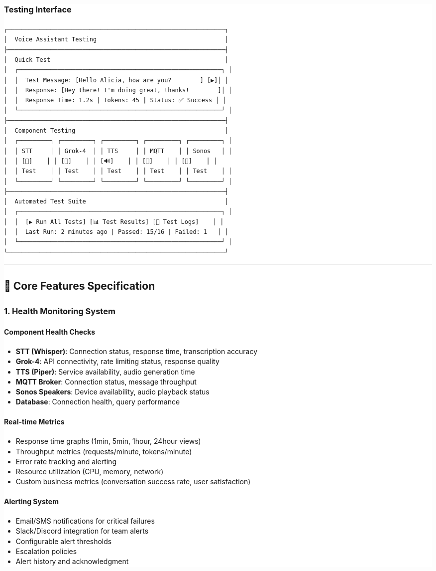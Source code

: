### **Testing Interface**
```
┌─────────────────────────────────────────────────────────────┐
│  Voice Assistant Testing                                    │
├─────────────────────────────────────────────────────────────┤
│  Quick Test                                                 │
│  ┌─────────────────────────────────────────────────────────┐ │
│  │  Test Message: [Hello Alicia, how are you?        ] [▶️]│ │
│  │  Response: [Hey there! I'm doing great, thanks!        ]│ │
│  │  Response Time: 1.2s | Tokens: 45 | Status: ✅ Success │ │
│  └─────────────────────────────────────────────────────────┘ │
├─────────────────────────────────────────────────────────────┤
│  Component Testing                                          │
│  ┌─────────┐ ┌─────────┐ ┌─────────┐ ┌─────────┐ ┌─────────┐ │
│  │ STT     │ │ Grok-4  │ │ TTS     │ │ MQTT    │ │ Sonos   │ │
│  │ [🎤]    │ │ [🧠]    │ │ [🔊]    │ │ [📡]    │ │ [🎵]    │ │
│  │ Test    │ │ Test    │ │ Test    │ │ Test    │ │ Test    │ │
│  └─────────┘ └─────────┘ └─────────┘ └─────────┘ └─────────┘ │
├─────────────────────────────────────────────────────────────┤
│  Automated Test Suite                                       │
│  ┌─────────────────────────────────────────────────────────┐ │
│  │  [▶️ Run All Tests] [📊 Test Results] [📝 Test Logs]    │ │
│  │  Last Run: 2 minutes ago | Passed: 15/16 | Failed: 1   │ │
│  └─────────────────────────────────────────────────────────┘ │
└─────────────────────────────────────────────────────────────┘
```

---

## 🔧 **Core Features Specification**

### **1. Health Monitoring System**

#### **Component Health Checks**
- **STT (Whisper)**: Connection status, response time, transcription accuracy
- **Grok-4**: API connectivity, rate limiting status, response quality
- **TTS (Piper)**: Service availability, audio generation time
- **MQTT Broker**: Connection status, message throughput
- **Sonos Speakers**: Device availability, audio playback status
- **Database**: Connection health, query performance

#### **Real-time Metrics**
- Response time graphs (1min, 5min, 1hour, 24hour views)
- Throughput metrics (requests/minute, tokens/minute)
- Error rate tracking and alerting
- Resource utilization (CPU, memory, network)
- Custom business metrics (conversation success rate, user satisfaction)

#### **Alerting System**
- Email/SMS notifications for critical failures
- Slack/Discord integration for team alerts
- Configurable alert thresholds
- Escalation policies
- Alert history and acknowledgment
